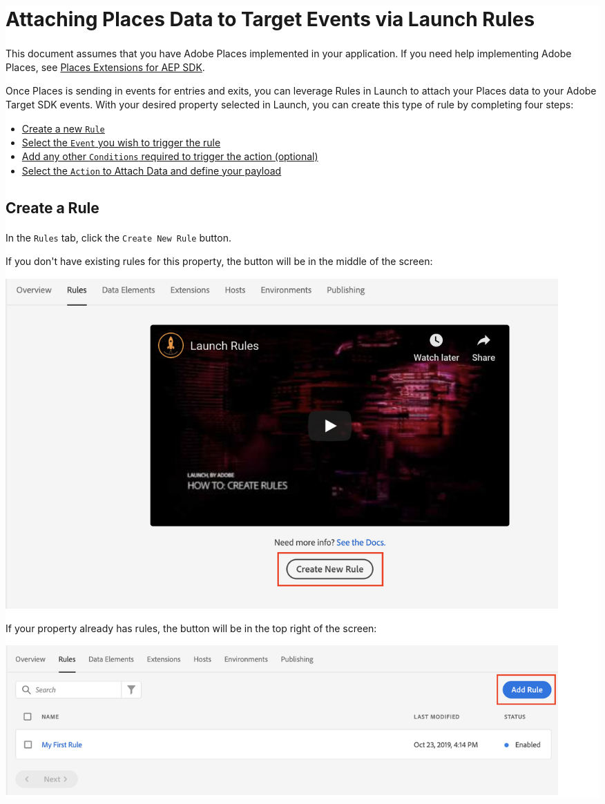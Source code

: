 # Attaching Places Data to Target Events via Launch Rules

This document assumes that you have Adobe Places implemented in your application. If you need help implementing Adobe Places, see [Places Extensions for AEP SDK](../../configure-places-in-the-sdk/README.md).

Once Places is sending in events for entries and exits, you can leverage Rules in Launch to attach your Places data to your Adobe Target SDK events. With your desired property selected in Launch, you can create this type of rule by completing four steps:

- [Create a new `Rule`](#create-a-rule)
- [Select the `Event` you wish to trigger the rule](#select-an-event)
- [Add any other `Conditions` required to trigger the action (optional)](#add-conditions)
- [Select the `Action` to Attach Data and define your payload](#define-the-action)

## Create a Rule

In the `Rules` tab, click the `Create New Rule` button.

If you don't have existing rules for this property, the button will be in the middle of the screen:

<img src="../../.gitbook/assets/integrations/addFirstRule.png" width="800" /><br />

If your property already has rules, the button will be in the top right of the screen:

<img src="../../.gitbook/assets/integrations/addRuleFromList.png" width="800" /><br />

